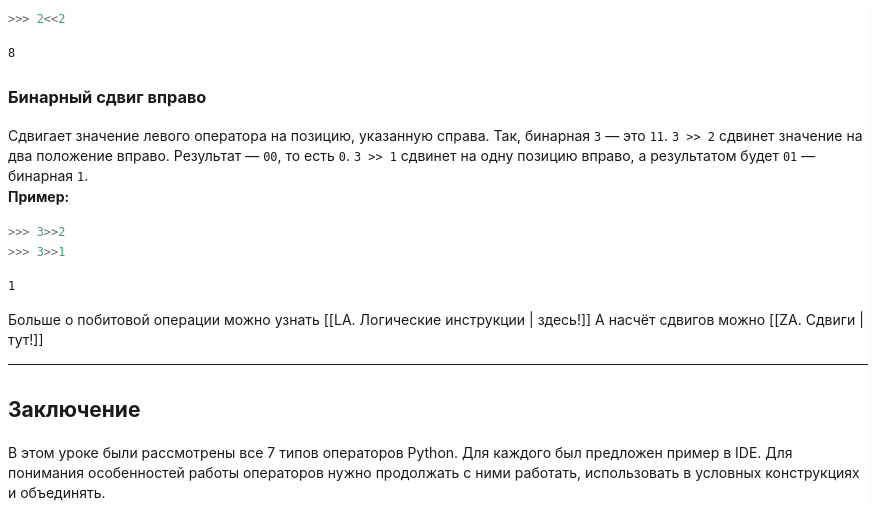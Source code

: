 ```python
>>> 2<<2
```

```
8
```

### Бинарный сдвиг вправо 

Сдвигает значение левого оператора на позицию, указанную справа. Так, бинарная `3` — это `11`. `3 >> 2` сдвинет значение на два положение вправо. Результат — `00`, то есть `0`. `3 >> 1` сдвинет на одну позицию вправо, а результатом будет `01` — бинарная `1`.  
**Пример:**

```python
>>> 3>>2
>>> 3>>1
```

```
1
```


Больше о побитовой операции можно узнать [[LA. Логические инструкции | здесь!]] 
А насчёт сдвигов можно [[ZA. Сдвиги | тут!]]

---

## Заключение

В этом уроке были рассмотрены все 7 типов операторов Python. Для каждого был предложен пример в IDE. Для понимания особенностей работы операторов нужно продолжать с ними работать, использовать в условных конструкциях и объединять.